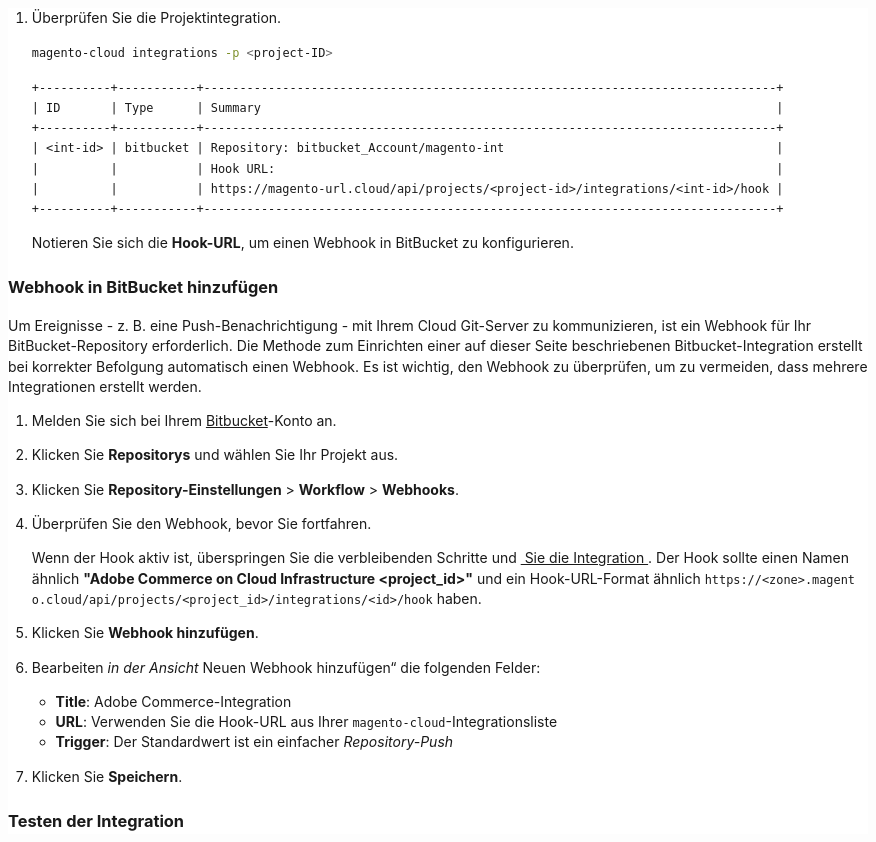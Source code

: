 1. Überprüfen Sie die Projektintegration.

   ```bash
   magento-cloud integrations -p <project-ID>
   ```

   ```
   +----------+-----------+--------------------------------------------------------------------------------+
   | ID       | Type      | Summary                                                                        |
   +----------+-----------+--------------------------------------------------------------------------------+
   | <int-id> | bitbucket | Repository: bitbucket_Account/magento-int                                      |
   |          |           | Hook URL:                                                                      |
   |          |           | https://magento-url.cloud/api/projects/<project-id>/integrations/<int-id>/hook |
   +----------+-----------+--------------------------------------------------------------------------------+
   ```

   Notieren Sie sich die **Hook-URL**, um einen Webhook in BitBucket zu konfigurieren.

### Webhook in BitBucket hinzufügen

Um Ereignisse - z. B. eine Push-Benachrichtigung - mit Ihrem Cloud Git-Server zu kommunizieren, ist ein Webhook für Ihr BitBucket-Repository erforderlich. Die Methode zum Einrichten einer auf dieser Seite beschriebenen Bitbucket-Integration erstellt bei korrekter Befolgung automatisch einen Webhook. Es ist wichtig, den Webhook zu überprüfen, um zu vermeiden, dass mehrere Integrationen erstellt werden.

1. Melden Sie sich bei Ihrem [Bitbucket](https://id.atlassian.com/login)-Konto an.

1. Klicken Sie **Repositorys** und wählen Sie Ihr Projekt aus.

1. Klicken Sie **Repository-Einstellungen** > **Workflow** > **Webhooks**.

1. Überprüfen Sie den Webhook, bevor Sie fortfahren.

   Wenn der Hook aktiv ist, überspringen Sie die verbleibenden Schritte und [&#x200B; Sie die Integration &#x200B;](#test-the-integration). Der Hook sollte einen Namen ähnlich **&quot;Adobe Commerce on Cloud Infrastructure &lt;project_id>&quot;** und ein Hook-URL-Format ähnlich `https://<zone>.magento.cloud/api/projects/<project_id>/integrations/<id>/hook` haben.

1. Klicken Sie **Webhook hinzufügen**.

1. Bearbeiten _in der Ansicht_ Neuen Webhook hinzufügen“ die folgenden Felder:

   - **Title**: Adobe Commerce-Integration
   - **URL**: Verwenden Sie die Hook-URL aus Ihrer `magento-cloud`-Integrationsliste
   - **Trigger**: Der Standardwert ist ein einfacher _Repository-Push_

1. Klicken Sie **Speichern**.

### Testen der Integration
